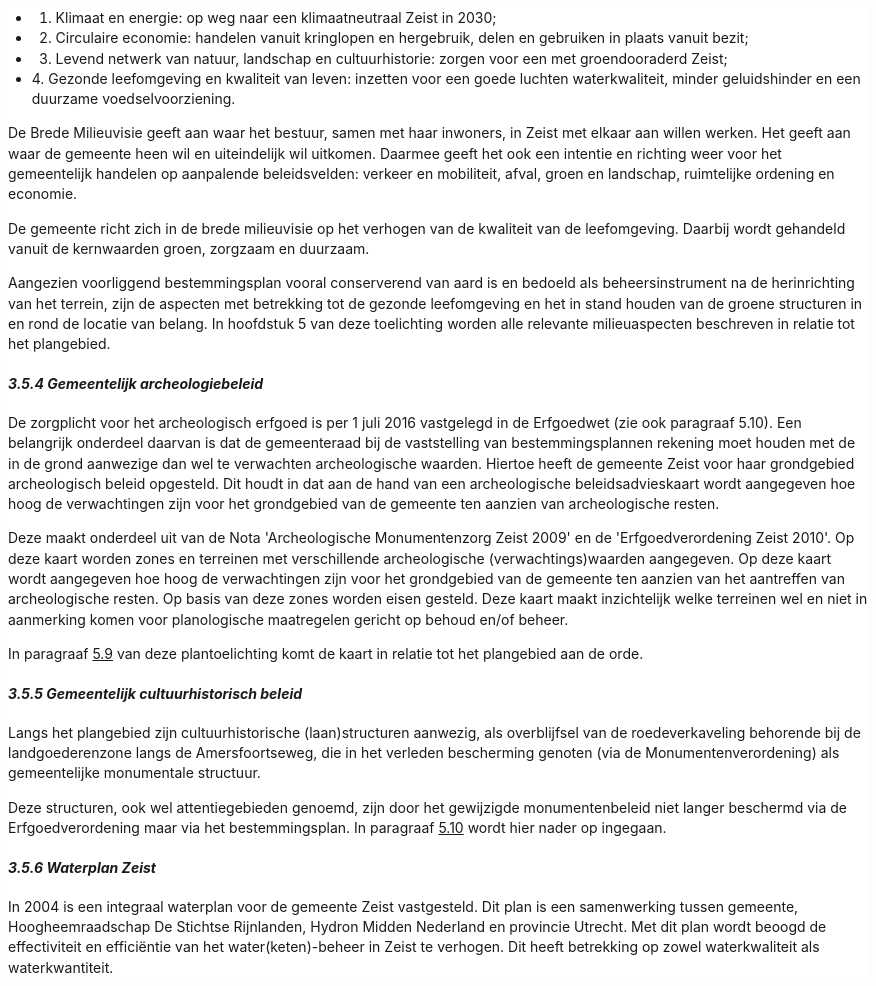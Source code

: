 - 1. Klimaat en energie: op weg naar een klimaatneutraal Zeist in 2030;
- 2. Circulaire economie: handelen vanuit kringlopen en hergebruik, delen en gebruiken in plaats vanuit bezit;
- 3. Levend netwerk van natuur, landschap en cultuurhistorie: zorgen voor een met groendooraderd Zeist;
- <span id="page-21-3"></span>4. Gezonde leefomgeving en kwaliteit van leven: inzetten voor een goede luchten waterkwaliteit, minder geluidshinder en een duurzame voedselvoorziening.

De Brede Milieuvisie geeft aan waar het bestuur, samen met haar inwoners, in Zeist met elkaar aan willen werken. Het geeft aan waar de gemeente heen wil en uiteindelijk wil uitkomen. Daarmee geeft het ook een intentie en richting weer voor het gemeentelijk handelen op aanpalende beleidsvelden: verkeer en mobiliteit, afval, groen en landschap, ruimtelijke ordening en economie.

De gemeente richt zich in de brede milieuvisie op het verhogen van de kwaliteit van de leefomgeving. Daarbij wordt gehandeld vanuit de kernwaarden groen, zorgzaam en duurzaam.

Aangezien voorliggend bestemmingsplan vooral conserverend van aard is en bedoeld als beheersinstrument na de herinrichting van het terrein, zijn de aspecten met betrekking tot de gezonde leefomgeving en het in stand houden van de groene structuren in en rond de locatie van belang. In hoofdstuk 5 van deze toelichting worden alle relevante milieuaspecten beschreven in relatie tot het plangebied.

#### <span id="page-21-1"></span>*3.5.4 Gemeentelijk archeologiebeleid*

De zorgplicht voor het archeologisch erfgoed is per 1 juli 2016 vastgelegd in de Erfgoedwet (zie ook paragraaf 5.10). Een belangrijk onderdeel daarvan is dat de gemeenteraad bij de vaststelling van bestemmingsplannen rekening moet houden met de in de grond aanwezige dan wel te verwachten archeologische waarden. Hiertoe heeft de gemeente Zeist voor haar grondgebied archeologisch beleid opgesteld. Dit houdt in dat aan de hand van een archeologische beleidsadvieskaart wordt aangegeven hoe hoog de verwachtingen zijn voor het grondgebied van de gemeente ten aanzien van archeologische resten.

Deze maakt onderdeel uit van de Nota 'Archeologische Monumentenzorg Zeist 2009' en de 'Erfgoedverordening Zeist 2010'. Op deze kaart worden zones en terreinen met verschillende archeologische (verwachtings)waarden aangegeven. Op deze kaart wordt aangegeven hoe hoog de verwachtingen zijn voor het grondgebied van de gemeente ten aanzien van het aantreffen van archeologische resten. Op basis van deze zones worden eisen gesteld. Deze kaart maakt inzichtelijk welke terreinen wel en niet in aanmerking komen voor planologische maatregelen gericht op behoud en/of beheer.

In paragraaf [5.9](#page-47-2) van deze plantoelichting komt de kaart in relatie tot het plangebied aan de orde.

#### <span id="page-21-2"></span>*3.5.5 Gemeentelijk cultuurhistorisch beleid*

Langs het plangebied zijn cultuurhistorische (laan)structuren aanwezig, als overblijfsel van de roedeverkaveling behorende bij de landgoederenzone langs de Amersfoortseweg, die in het verleden bescherming genoten (via de Monumentenverordening) als gemeentelijke monumentale structuur.

Deze structuren, ook wel attentiegebieden genoemd, zijn door het gewijzigde monumentenbeleid niet langer beschermd via de Erfgoedverordening maar via het bestemmingsplan. In paragraaf [5.10](#page-49-1) wordt hier nader op ingegaan.

#### <span id="page-22-0"></span>*3.5.6 Waterplan Zeist*

In 2004 is een integraal waterplan voor de gemeente Zeist vastgesteld. Dit plan is een samenwerking tussen gemeente, Hoogheemraadschap De Stichtse Rijnlanden, Hydron Midden Nederland en provincie Utrecht. Met dit plan wordt beoogd de effectiviteit en efficiëntie van het water(keten)-beheer in Zeist te verhogen. Dit heeft betrekking op zowel waterkwaliteit als waterkwantiteit.
